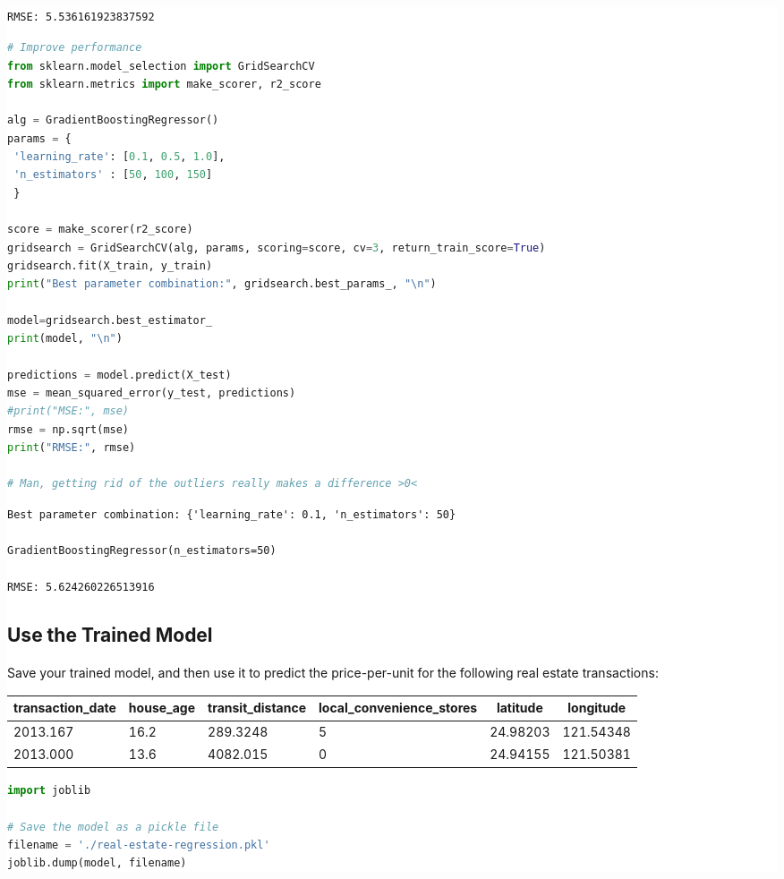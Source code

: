     RMSE: 5.536161923837592
    


```python
# Improve performance
from sklearn.model_selection import GridSearchCV
from sklearn.metrics import make_scorer, r2_score

alg = GradientBoostingRegressor()
params = {
 'learning_rate': [0.1, 0.5, 1.0],
 'n_estimators' : [50, 100, 150]
 }

score = make_scorer(r2_score)
gridsearch = GridSearchCV(alg, params, scoring=score, cv=3, return_train_score=True)
gridsearch.fit(X_train, y_train)
print("Best parameter combination:", gridsearch.best_params_, "\n")

model=gridsearch.best_estimator_
print(model, "\n")

predictions = model.predict(X_test)
mse = mean_squared_error(y_test, predictions)
#print("MSE:", mse)
rmse = np.sqrt(mse)
print("RMSE:", rmse)

# Man, getting rid of the outliers really makes a difference >0<

```

    Best parameter combination: {'learning_rate': 0.1, 'n_estimators': 50} 
    
    GradientBoostingRegressor(n_estimators=50) 
    
    RMSE: 5.624260226513916
    

## Use the Trained Model

Save your trained model, and then use it to predict the price-per-unit for the following real estate transactions:

| transaction_date | house_age | transit_distance | local_convenience_stores | latitude | longitude |
| ---------------- | --------- | ---------------- | ------------------------ | -------- | --------- |
|2013.167|16.2|289.3248|5|24.98203|121.54348|
|2013.000|13.6|4082.015|0|24.94155|121.50381|


```python
import joblib

# Save the model as a pickle file
filename = './real-estate-regression.pkl'
joblib.dump(model, filename)
```
